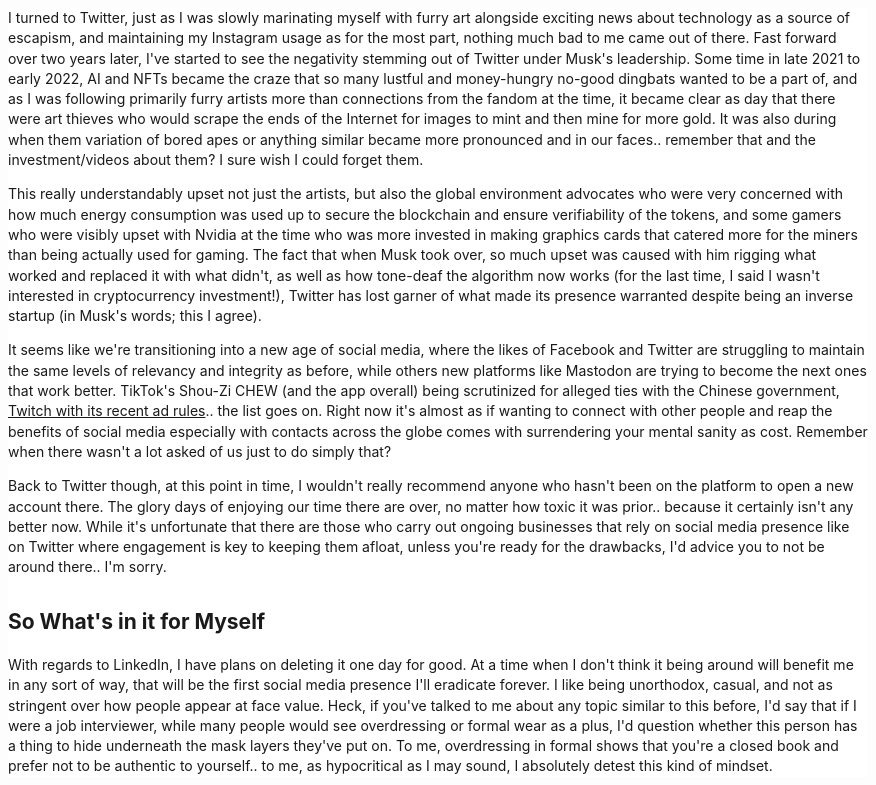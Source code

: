 I turned to Twitter, just as I was slowly marinating myself with furry art alongside exciting news about technology as a source of escapism, and maintaining my Instagram usage as for the most part, nothing much bad to me came out of there.
Fast forward over two years later, I've started to see the negativity stemming out of Twitter under Musk's leadership.
Some time in late 2021 to early 2022, AI and NFTs became the craze that so many lustful and money-hungry no-good dingbats wanted to be a part of, and as I was following primarily furry artists more than connections from the fandom at the time, it became clear as day that there were art thieves who would scrape the ends of the Internet for images to mint and then mine for more gold.
It was also during when them variation of bored apes or anything similar became more pronounced and in our faces.. remember that and the investment/videos about them?
I sure wish I could forget them.

This really understandably upset not just the artists, but also the global environment advocates who were very concerned with how much energy consumption was used up to secure the blockchain and ensure verifiability of the tokens, and some gamers who were visibly upset with Nvidia at the time who was more invested in making graphics cards that catered more for the miners than being actually used for gaming.
The fact that when Musk took over, so much upset was caused with him rigging what worked and replaced it with what didn't, as well as how tone-deaf the algorithm now works (for the last time, I said I wasn't interested in cryptocurrency investment!), Twitter has lost garner of what made its presence warranted despite being an inverse startup (in Musk's words; this I agree).

It seems like we're transitioning into a new age of social media, where the likes of Facebook and Twitter are struggling to maintain the same levels of relevancy and integrity as before, while others new platforms like Mastodon are trying to become the next ones that work better. TikTok's Shou-Zi CHEW (and the app overall) being scrutinized for alleged ties with the Chinese government, [Twitch with its recent ad rules](https://www.theverge.com/2023/6/7/23752437/twitch-new-ad-rules).. the list goes on.
Right now it's almost as if wanting to connect with other people and reap the benefits of social media especially with contacts across the globe comes with surrendering your mental sanity as cost.
Remember when there wasn't a lot asked of us just to do simply that?

Back to Twitter though, at this point in time, I wouldn't really recommend anyone who hasn't been on the platform to open a new account there.
The glory days of enjoying our time there are over, no matter how toxic it was prior.. because it certainly isn't any better now.
While it's unfortunate that there are those who carry out ongoing businesses that rely on social media presence like on Twitter where engagement is key to keeping them afloat, unless you're ready for the drawbacks, I'd advice you to not be around there.. I'm sorry.

## So What's in it for Myself

With regards to LinkedIn, I have plans on deleting it one day for good.
At a time when I don't think it being around will benefit me in any sort of way, that will be the first social media presence I'll eradicate forever.
I like being unorthodox, casual, and not as stringent over how people appear at face value.
Heck, if you've talked to me about any topic similar to this before, I'd say that if I were a job interviewer, while many people would see overdressing or formal wear as a plus, I'd question whether this person has a thing to hide underneath the mask layers they've put on.
To me, overdressing in formal shows that you're a closed book and prefer not to be authentic to yourself.. to me, as hypocritical as I may sound, I absolutely detest this kind of mindset.
